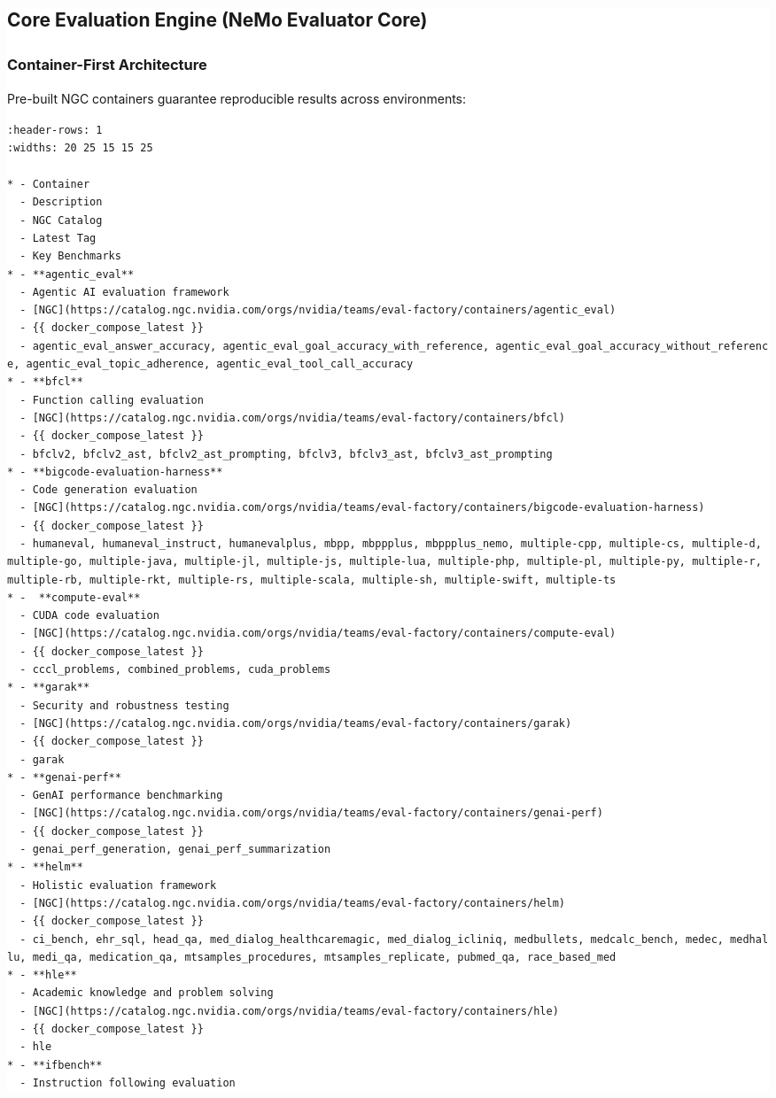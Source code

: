 ##  **Core Evaluation Engine (NeMo Evaluator Core)**

### Container-First Architecture
Pre-built NGC containers guarantee reproducible results across environments:

```{list-table}
:header-rows: 1
:widths: 20 25 15 15 25

* - Container
  - Description
  - NGC Catalog
  - Latest Tag
  - Key Benchmarks
* - **agentic_eval**
  - Agentic AI evaluation framework
  - [NGC](https://catalog.ngc.nvidia.com/orgs/nvidia/teams/eval-factory/containers/agentic_eval)
  - {{ docker_compose_latest }}
  - agentic_eval_answer_accuracy, agentic_eval_goal_accuracy_with_reference, agentic_eval_goal_accuracy_without_reference, agentic_eval_topic_adherence, agentic_eval_tool_call_accuracy
* - **bfcl**
  - Function calling evaluation
  - [NGC](https://catalog.ngc.nvidia.com/orgs/nvidia/teams/eval-factory/containers/bfcl)
  - {{ docker_compose_latest }}
  - bfclv2, bfclv2_ast, bfclv2_ast_prompting, bfclv3, bfclv3_ast, bfclv3_ast_prompting
* - **bigcode-evaluation-harness**
  - Code generation evaluation
  - [NGC](https://catalog.ngc.nvidia.com/orgs/nvidia/teams/eval-factory/containers/bigcode-evaluation-harness)
  - {{ docker_compose_latest }}
  - humaneval, humaneval_instruct, humanevalplus, mbpp, mbppplus, mbppplus_nemo, multiple-cpp, multiple-cs, multiple-d, multiple-go, multiple-java, multiple-jl, multiple-js, multiple-lua, multiple-php, multiple-pl, multiple-py, multiple-r, multiple-rb, multiple-rkt, multiple-rs, multiple-scala, multiple-sh, multiple-swift, multiple-ts
* -  **compute-eval**
  - CUDA code evaluation
  - [NGC](https://catalog.ngc.nvidia.com/orgs/nvidia/teams/eval-factory/containers/compute-eval)
  - {{ docker_compose_latest }}
  - cccl_problems, combined_problems, cuda_problems
* - **garak**
  - Security and robustness testing
  - [NGC](https://catalog.ngc.nvidia.com/orgs/nvidia/teams/eval-factory/containers/garak)
  - {{ docker_compose_latest }}
  - garak
* - **genai-perf**
  - GenAI performance benchmarking
  - [NGC](https://catalog.ngc.nvidia.com/orgs/nvidia/teams/eval-factory/containers/genai-perf)
  - {{ docker_compose_latest }}
  - genai_perf_generation, genai_perf_summarization
* - **helm**
  - Holistic evaluation framework
  - [NGC](https://catalog.ngc.nvidia.com/orgs/nvidia/teams/eval-factory/containers/helm)
  - {{ docker_compose_latest }}
  - ci_bench, ehr_sql, head_qa, med_dialog_healthcaremagic, med_dialog_icliniq, medbullets, medcalc_bench, medec, medhallu, medi_qa, medication_qa, mtsamples_procedures, mtsamples_replicate, pubmed_qa, race_based_med
* - **hle**
  - Academic knowledge and problem solving
  - [NGC](https://catalog.ngc.nvidia.com/orgs/nvidia/teams/eval-factory/containers/hle)
  - {{ docker_compose_latest }}
  - hle
* - **ifbench**
  - Instruction following evaluation
```